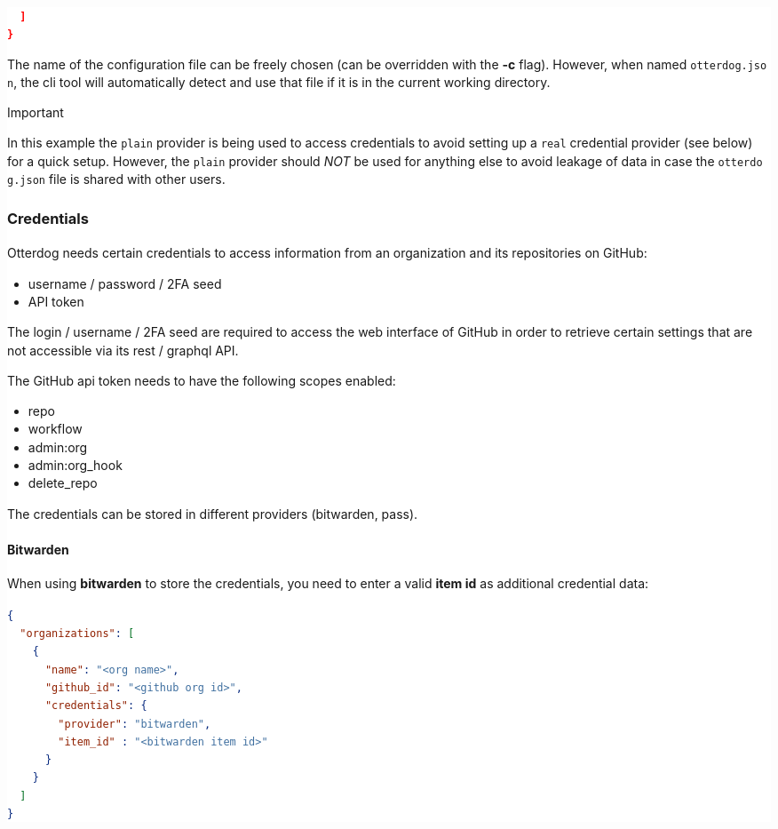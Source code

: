```json
  ]
}
```

The name of the configuration file can be freely chosen (can be overridden with the __-c__ flag).
However, when named `otterdog.json`, the cli tool will automatically detect and use that file if it is in the current working directory.

> [!IMPORTANT]
> In this example the `plain` provider is being used to access credentials to avoid setting up a `real` credential provider (see below) for a quick setup.
> However, the `plain` provider should *NOT* be used for anything else to avoid leakage of data in case the `otterdog.json` file is shared with other users.

### Credentials

Otterdog needs certain credentials to access information from an organization and its repositories on GitHub:

* username / password / 2FA seed
* API token

The login / username / 2FA seed are required to access the web interface of GitHub in order to retrieve certain
settings that are not accessible via its rest / graphql API.

The GitHub api token needs to have the following scopes enabled:

* repo
* workflow
* admin:org
* admin:org_hook
* delete_repo

The credentials can be stored in different providers (bitwarden, pass).

#### Bitwarden

When using **bitwarden** to store the credentials, you need to enter a valid __item id__ as additional credential data:

```json
{
  "organizations": [
    {
      "name": "<org name>",
      "github_id": "<github org id>",
      "credentials": {
        "provider": "bitwarden",
        "item_id" : "<bitwarden item id>"
      }
    }
  ]
}
```

